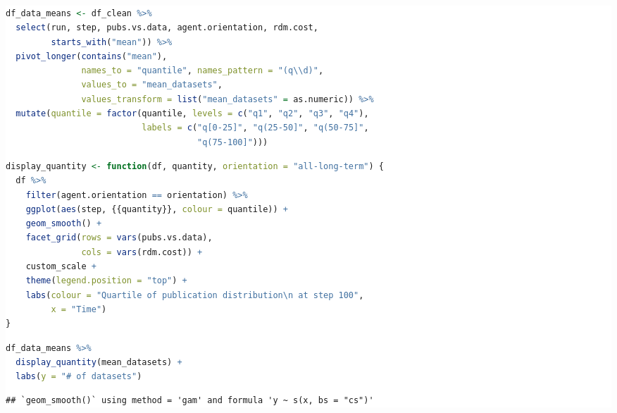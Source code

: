 
```r
df_data_means <- df_clean %>% 
  select(run, step, pubs.vs.data, agent.orientation, rdm.cost,
         starts_with("mean")) %>% 
  pivot_longer(contains("mean"),
               names_to = "quantile", names_pattern = "(q\\d)",
               values_to = "mean_datasets", 
               values_transform = list("mean_datasets" = as.numeric)) %>% 
  mutate(quantile = factor(quantile, levels = c("q1", "q2", "q3", "q4"),
                           labels = c("q[0-25]", "q(25-50]", "q(50-75]",
                                      "q(75-100]")))
```


```r
display_quantity <- function(df, quantity, orientation = "all-long-term") {
  df %>% 
    filter(agent.orientation == orientation) %>% 
    ggplot(aes(step, {{quantity}}, colour = quantile)) +
    geom_smooth() +
    facet_grid(rows = vars(pubs.vs.data),
               cols = vars(rdm.cost)) +
    custom_scale +
    theme(legend.position = "top") +
    labs(colour = "Quartile of publication distribution\n at step 100",
         x = "Time")
}
```



```r
df_data_means %>% 
  display_quantity(mean_datasets) +
  labs(y = "# of datasets")
```

```
## `geom_smooth()` using method = 'gam' and formula 'y ~ s(x, bs = "cs")'
```
